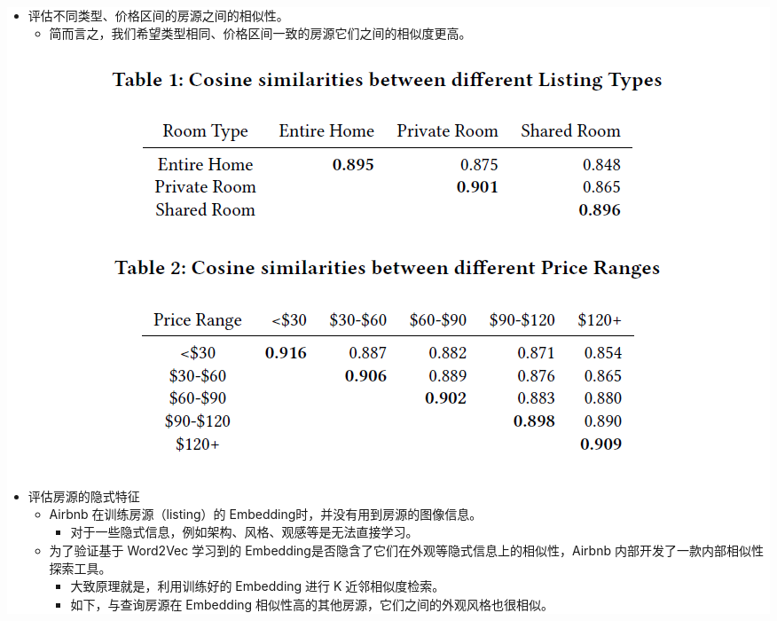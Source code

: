 - 评估不同类型、价格区间的房源之间的相似性。
   - 简而言之，我们希望类型相同、价格区间一致的房源它们之间的相似度更高。

<div align=center>
<img src="../../../imgs/ch02/ch2.1/ch2.1.2/Airbnb/1653056981037-18edee91-493a-4d5b-b066-57f0b200032d.png" alt="img" style="zoom:100%;" />
</div>

- 评估房源的隐式特征
   - Airbnb 在训练房源（listing）的 Embedding时，并没有用到房源的图像信息。
      - 对于一些隐式信息，例如架构、风格、观感等是无法直接学习。
   - 为了验证基于 Word2Vec 学习到的 Embedding是否隐含了它们在外观等隐式信息上的相似性，Airbnb 内部开发了一款内部相似性探索工具。
      - 大致原理就是，利用训练好的 Embedding 进行 K 近邻相似度检索。
      - 如下，与查询房源在 Embedding 相似性高的其他房源，它们之间的外观风格也很相似。

<div align=center>
